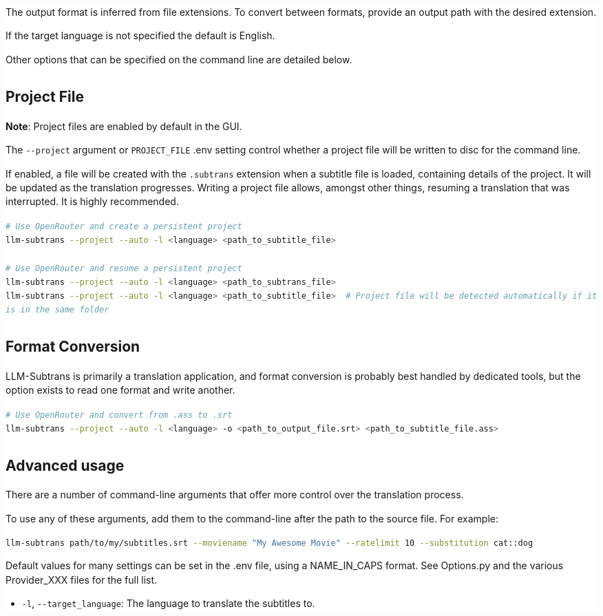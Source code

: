 The output format is inferred from file extensions. To convert between formats, provide an output path with the desired extension.

If the target language is not specified the default is English.

Other options that can be specified on the command line are detailed below.

## Project File

**Note**: Project files are enabled by default in the GUI.

The `--project` argument or `PROJECT_FILE` .env setting control whether a project file will be written to disc for the command line.

If enabled, a file will be created with the `.subtrans` extension when a subtitle file is loaded, containing details of the project. It will be updated as the translation progresses. Writing a project file allows, amongst other things, resuming a translation that was interrupted. It is highly recommended.

```sh
# Use OpenRouter and create a persistent project
llm-subtrans --project --auto -l <language> <path_to_subtitle_file>

# Use OpenRouter and resume a persistent project
llm-subtrans --project --auto -l <language> <path_to_subtrans_file>
llm-subtrans --project --auto -l <language> <path_to_subtitle_file>  # Project file will be detected automatically if it is in the same folder
```

## Format Conversion
LLM-Subtrans is primarily a translation application, and format conversion is probably best handled by dedicated tools, but the option exists to read one format and write another.

```sh
# Use OpenRouter and convert from .ass to .srt
llm-subtrans --project --auto -l <language> -o <path_to_output_file.srt> <path_to_subtitle_file.ass>
```

## Advanced usage

There are a number of command-line arguments that offer more control over the translation process.

To use any of these arguments, add them to the command-line after the path to the source file. For example:

```sh
llm-subtrans path/to/my/subtitles.srt --moviename "My Awesome Movie" --ratelimit 10 --substitution cat::dog
```

Default values for many settings can be set in the .env file, using a NAME_IN_CAPS format. See Options.py and the various Provider_XXX files for the full list.

- `-l`, `--target_language`:
  The language to translate the subtitles to.
